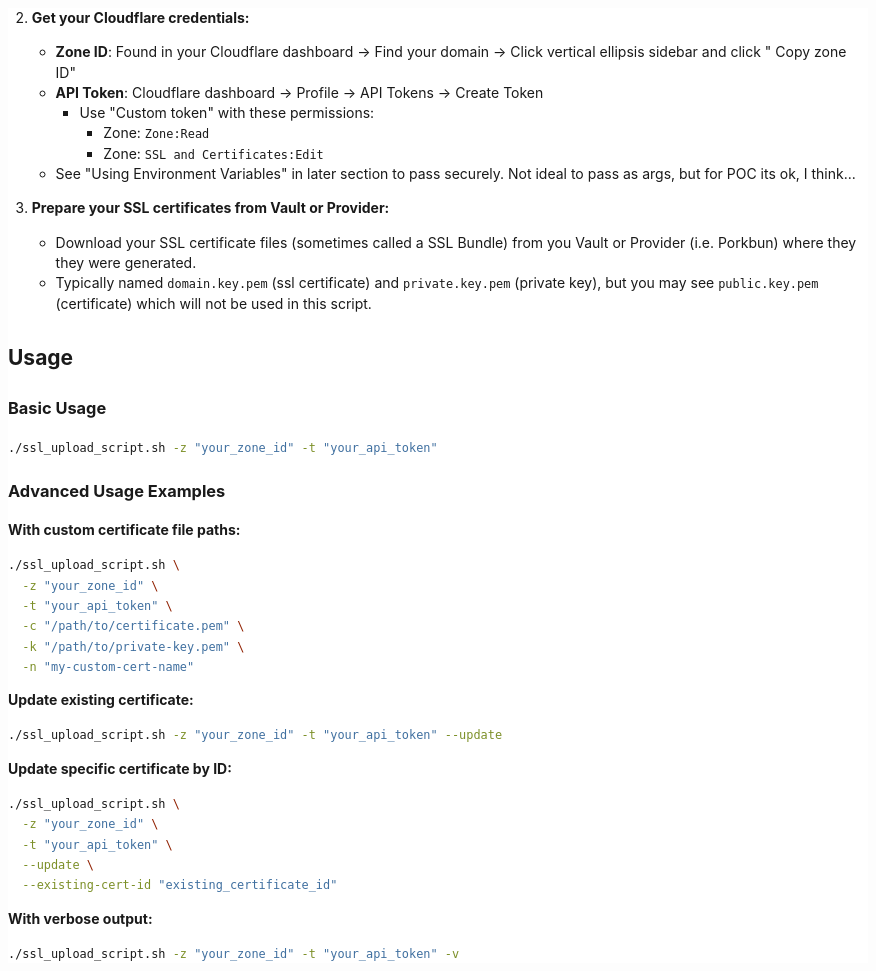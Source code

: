 2. **Get your Cloudflare credentials:**
   - **Zone ID**: Found in your Cloudflare dashboard → Find your domain → Click vertical ellipsis sidebar and click " Copy zone ID"
   - **API Token**: Cloudflare dashboard → Profile → API Tokens → Create Token
     - Use "Custom token" with these permissions:
       - Zone: `Zone:Read`
       - Zone: `SSL and Certificates:Edit`
    - See "Using Environment Variables" in later section to pass securely. Not ideal to pass as args, but for POC its ok, I think...


3. **Prepare your SSL certificates from Vault or Provider:**
   - Download your SSL certificate files (sometimes called a SSL Bundle) from you Vault or Provider (i.e. Porkbun) where they they were generated.
   - Typically named `domain.key.pem` (ssl certificate) and `private.key.pem` (private key), but you may see `public.key.pem` (certificate) which will not be used in this script.

## Usage

### Basic Usage

```bash
./ssl_upload_script.sh -z "your_zone_id" -t "your_api_token"
```

### Advanced Usage Examples

**With custom certificate file paths:**
```bash
./ssl_upload_script.sh \
  -z "your_zone_id" \
  -t "your_api_token" \
  -c "/path/to/certificate.pem" \
  -k "/path/to/private-key.pem" \
  -n "my-custom-cert-name"
```

**Update existing certificate:**
```bash
./ssl_upload_script.sh -z "your_zone_id" -t "your_api_token" --update
```

**Update specific certificate by ID:**
```bash
./ssl_upload_script.sh \
  -z "your_zone_id" \
  -t "your_api_token" \
  --update \
  --existing-cert-id "existing_certificate_id"
```

**With verbose output:**
```bash
./ssl_upload_script.sh -z "your_zone_id" -t "your_api_token" -v
```
